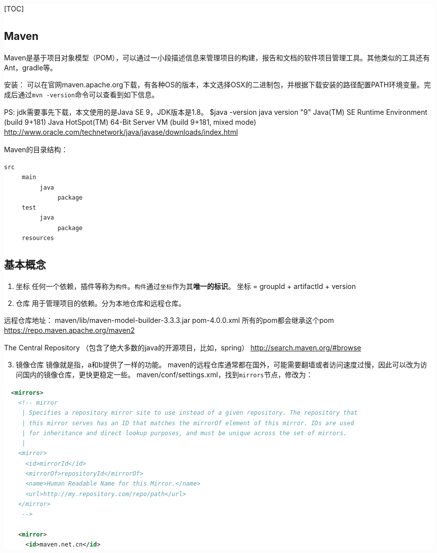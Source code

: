 
[TOC]

## Maven

Maven是基于项目对象模型（POM），可以通过一小段描述信息来管理项目的构建，报告和文档的软件项目管理工具。其他类似的工具还有Ant，gradle等。

安装：
可以在官网maven.apache.org下载，有各种OS的版本，本文选择OSX的二进制包，并根据下载安装的路径配置PATH环境变量。完成后通过`mvn -version`命令可以查看到如下信息。

PS: jdk需要事先下载，本文使用的是Java SE 9，JDK版本是1.8。
$java -version
java version "9"
Java(TM) SE Runtime Environment (build 9+181)
Java HotSpot(TM) 64-Bit Server VM (build 9+181, mixed mode)
http://www.oracle.com/technetwork/java/javase/downloads/index.html

Maven的目录结构：
```
src
     main
          java
               package
     test
          java
               package
     resources
```

## 基本概念

1. 坐标
任何一个依赖，插件等称为`构件`。`构件`通过`坐标`作为其**唯一的标识**。
坐标 = groupId + artifactId + version

2. 仓库
用于管理项目的依赖。分为本地仓库和远程仓库。

远程仓库地址：
maven/lib/maven-model-builder-3.3.3.jar
pom-4.0.0.xml   所有的pom都会继承这个pom
https://repo.maven.apache.org/maven2

The Central Repository （包含了绝大多数的java的开源项目，比如，spring）
http://search.maven.org/#browse

3. 镜像仓库
镜像就是指，a和b提供了一样的功能。
maven的远程仓库通常都在国外，可能需要翻墙或者访问速度过慢，因此可以改为访问国内的镜像仓库，更快更稳定一些。
maven/conf/settings.xml，找到`mirrors`节点，修改为：

``` xml
  <mirrors>
    <!-- mirror
     | Specifies a repository mirror site to use instead of a given repository. The repository that
     | this mirror serves has an ID that matches the mirrorOf element of this mirror. IDs are used
     | for inheritance and direct lookup purposes, and must be unique across the set of mirrors.
     |
    <mirror>
      <id>mirrorId</id>
      <mirrorOf>repositoryId</mirrorOf>
      <name>Human Readable Name for this Mirror.</name>
      <url>http://my.repository.com/repo/path</url>
    </mirror>
     -->

	<mirror>
      <id>maven.net.cn</id>
```